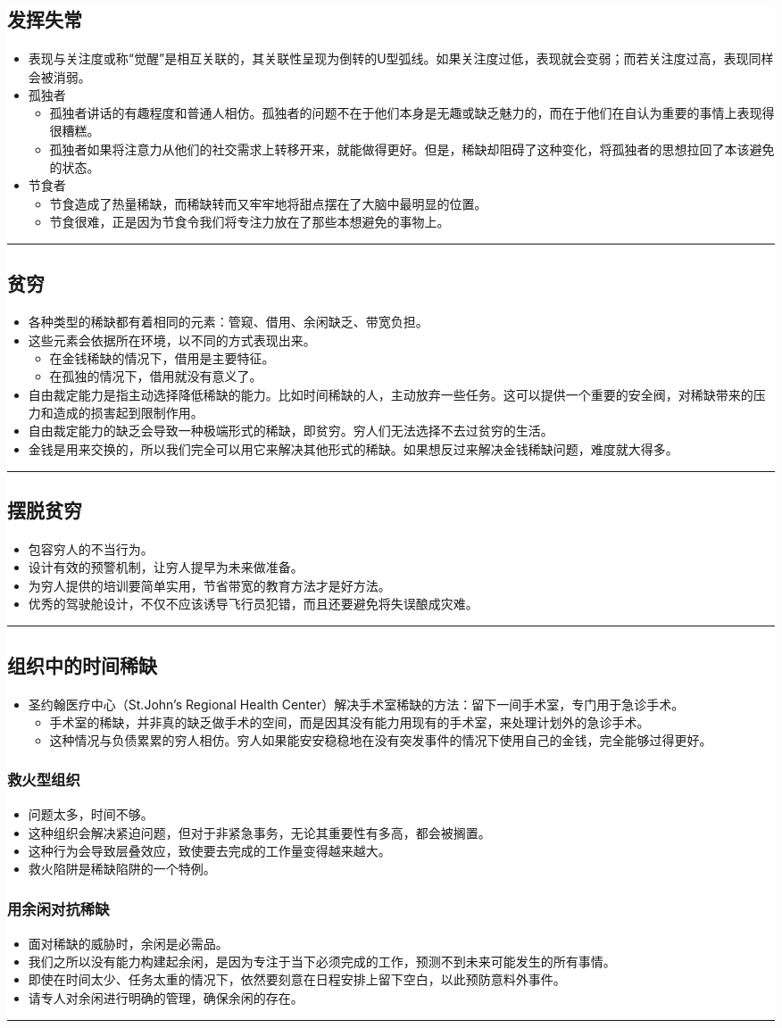 ## 发挥失常
- 表现与关注度或称“觉醒”是相互关联的，其关联性呈现为倒转的U型弧线。如果关注度过低，表现就会变弱；而若关注度过高，表现同样会被消弱。
- 孤独者
  - 孤独者讲话的有趣程度和普通人相仿。孤独者的问题不在于他们本身是无趣或缺乏魅力的，而在于他们在自认为重要的事情上表现得很糟糕。
  - 孤独者如果将注意力从他们的社交需求上转移开来，就能做得更好。但是，稀缺却阻碍了这种变化，将孤独者的思想拉回了本该避免的状态。
- 节食者
  - 节食造成了热量稀缺，而稀缺转而又牢牢地将甜点摆在了大脑中最明显的位置。
  - 节食很难，正是因为节食令我们将专注力放在了那些本想避免的事物上。

----

## 贫穷
- 各种类型的稀缺都有着相同的元素：管窥、借用、余闲缺乏、带宽负担。
- 这些元素会依据所在环境，以不同的方式表现出来。
  - 在金钱稀缺的情况下，借用是主要特征。
  - 在孤独的情况下，借用就没有意义了。
- 自由裁定能力是指主动选择降低稀缺的能力。比如时间稀缺的人，主动放弃一些任务。这可以提供一个重要的安全阀，对稀缺带来的压力和造成的损害起到限制作用。
- 自由裁定能力的缺乏会导致一种极端形式的稀缺，即贫穷。穷人们无法选择不去过贫穷的生活。
- 金钱是用来交换的，所以我们完全可以用它来解决其他形式的稀缺。如果想反过来解决金钱稀缺问题，难度就大得多。

----

## 摆脱贫穷
- 包容穷人的不当行为。
- 设计有效的预警机制，让穷人提早为未来做准备。
- 为穷人提供的培训要简单实用，节省带宽的教育方法才是好方法。
- 优秀的驾驶舱设计，不仅不应该诱导飞行员犯错，而且还要避免将失误酿成灾难。

----

## 组织中的时间稀缺
- 圣约翰医疗中心（St.John’s Regional Health Center）解决手术室稀缺的方法：留下一间手术室，专门用于急诊手术。
  - 手术室的稀缺，并非真的缺乏做手术的空间，而是因其没有能力用现有的手术室，来处理计划外的急诊手术。
  - 这种情况与负债累累的穷人相仿。穷人如果能安安稳稳地在没有突发事件的情况下使用自己的金钱，完全能够过得更好。

### 救火型组织
- 问题太多，时间不够。
- 这种组织会解决紧迫问题，但对于非紧急事务，无论其重要性有多高，都会被搁置。
- 这种行为会导致层叠效应，致使要去完成的工作量变得越来越大。
- 救火陷阱是稀缺陷阱的一个特例。

### 用余闲对抗稀缺
- 面对稀缺的威胁时，余闲是必需品。
- 我们之所以没有能力构建起余闲，是因为专注于当下必须完成的工作，预测不到未来可能发生的所有事情。
- 即使在时间太少、任务太重的情况下，依然要刻意在日程安排上留下空白，以此预防意料外事件。
- 请专人对余闲进行明确的管理，确保余闲的存在。

----
